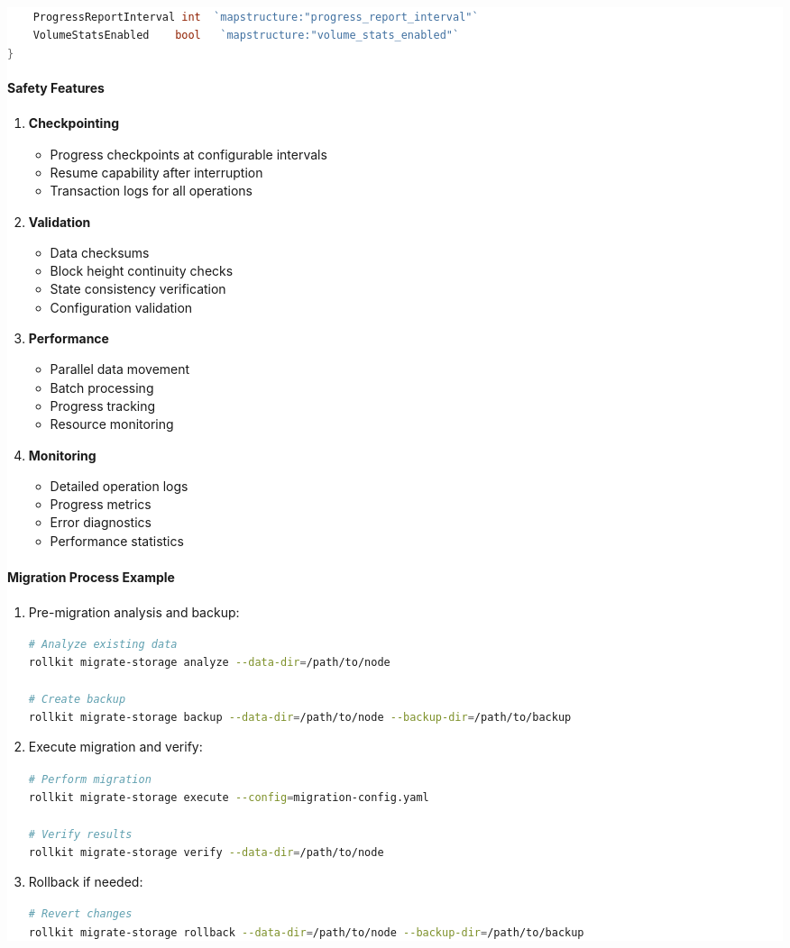 ```go
    ProgressReportInterval int  `mapstructure:"progress_report_interval"`
    VolumeStatsEnabled    bool   `mapstructure:"volume_stats_enabled"`
}
```

#### Safety Features

1. **Checkpointing**
   - Progress checkpoints at configurable intervals
   - Resume capability after interruption
   - Transaction logs for all operations

2. **Validation**
   - Data checksums
   - Block height continuity checks
   - State consistency verification
   - Configuration validation

3. **Performance**
   - Parallel data movement
   - Batch processing
   - Progress tracking
   - Resource monitoring

4. **Monitoring**
   - Detailed operation logs
   - Progress metrics
   - Error diagnostics
   - Performance statistics

#### Migration Process Example

1. Pre-migration analysis and backup:

   ```bash
   # Analyze existing data
   rollkit migrate-storage analyze --data-dir=/path/to/node

   # Create backup
   rollkit migrate-storage backup --data-dir=/path/to/node --backup-dir=/path/to/backup
   ```

2. Execute migration and verify:

   ```bash
   # Perform migration
   rollkit migrate-storage execute --config=migration-config.yaml

   # Verify results
   rollkit migrate-storage verify --data-dir=/path/to/node
   ```

3. Rollback if needed:

   ```bash
   # Revert changes
   rollkit migrate-storage rollback --data-dir=/path/to/node --backup-dir=/path/to/backup
   ```
